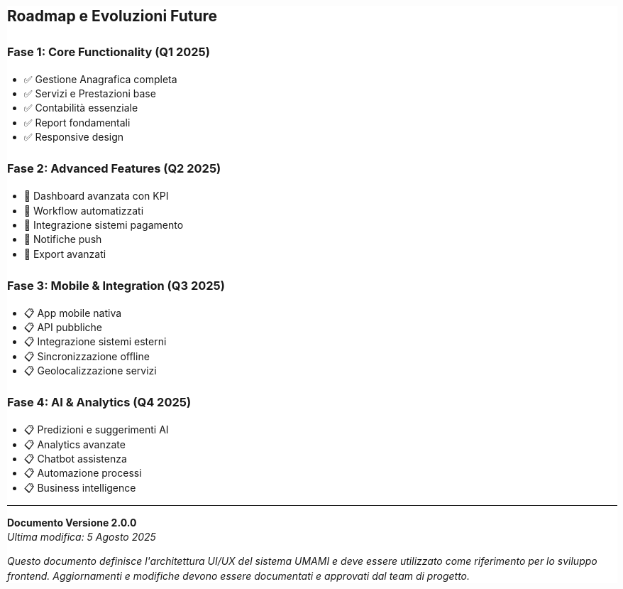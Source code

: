 ## Roadmap e Evoluzioni Future

### Fase 1: Core Functionality (Q1 2025)
- ✅ Gestione Anagrafica completa
- ✅ Servizi e Prestazioni base
- ✅ Contabilità essenziale
- ✅ Report fondamentali
- ✅ Responsive design

### Fase 2: Advanced Features (Q2 2025)
- 🔄 Dashboard avanzata con KPI
- 🔄 Workflow automatizzati
- 🔄 Integrazione sistemi pagamento
- 🔄 Notifiche push
- 🔄 Export avanzati

### Fase 3: Mobile & Integration (Q3 2025)
- 📋 App mobile nativa
- 📋 API pubbliche
- 📋 Integrazione sistemi esterni
- 📋 Sincronizzazione offline
- 📋 Geolocalizzazione servizi

### Fase 4: AI & Analytics (Q4 2025)
- 📋 Predizioni e suggerimenti AI
- 📋 Analytics avanzate
- 📋 Chatbot assistenza
- 📋 Automazione processi
- 📋 Business intelligence

---

**Documento Versione 2.0.0**  
*Ultima modifica: 5 Agosto 2025*

*Questo documento definisce l'architettura UI/UX del sistema UMAMI e deve essere utilizzato come riferimento per lo sviluppo frontend. Aggiornamenti e modifiche devono essere documentati e approvati dal team di progetto.*
